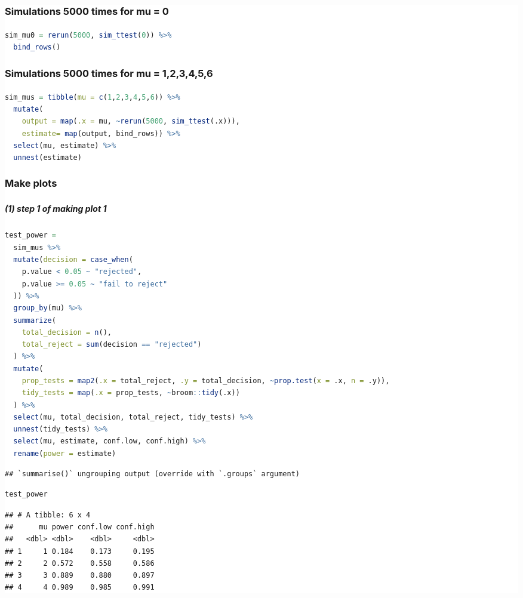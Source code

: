 ### Simulations 5000 times for mu = 0

``` r
sim_mu0 = rerun(5000, sim_ttest(0)) %>%
  bind_rows()
```

### Simulations 5000 times for mu = 1,2,3,4,5,6

``` r
sim_mus = tibble(mu = c(1,2,3,4,5,6)) %>%
  mutate( 
    output = map(.x = mu, ~rerun(5000, sim_ttest(.x))), 
    estimate= map(output, bind_rows)) %>%
  select(mu, estimate) %>%
  unnest(estimate)
```

### Make plots

##### (1) step 1 of making plot 1

``` r
test_power = 
  sim_mus %>%
  mutate(decision = case_when(
    p.value < 0.05 ~ "rejected", 
    p.value >= 0.05 ~ "fail to reject"
  )) %>%
  group_by(mu) %>%
  summarize(
    total_decision = n(), 
    total_reject = sum(decision == "rejected")
  ) %>%
  mutate(
    prop_tests = map2(.x = total_reject, .y = total_decision, ~prop.test(x = .x, n = .y)), 
    tidy_tests = map(.x = prop_tests, ~broom::tidy(.x))
  ) %>%
  select(mu, total_decision, total_reject, tidy_tests) %>%
  unnest(tidy_tests) %>%
  select(mu, estimate, conf.low, conf.high) %>%
  rename(power = estimate)
```

    ## `summarise()` ungrouping output (override with `.groups` argument)

``` r
test_power
```

    ## # A tibble: 6 x 4
    ##      mu power conf.low conf.high
    ##   <dbl> <dbl>    <dbl>     <dbl>
    ## 1     1 0.184    0.173     0.195
    ## 2     2 0.572    0.558     0.586
    ## 3     3 0.889    0.880     0.897
    ## 4     4 0.989    0.985     0.991